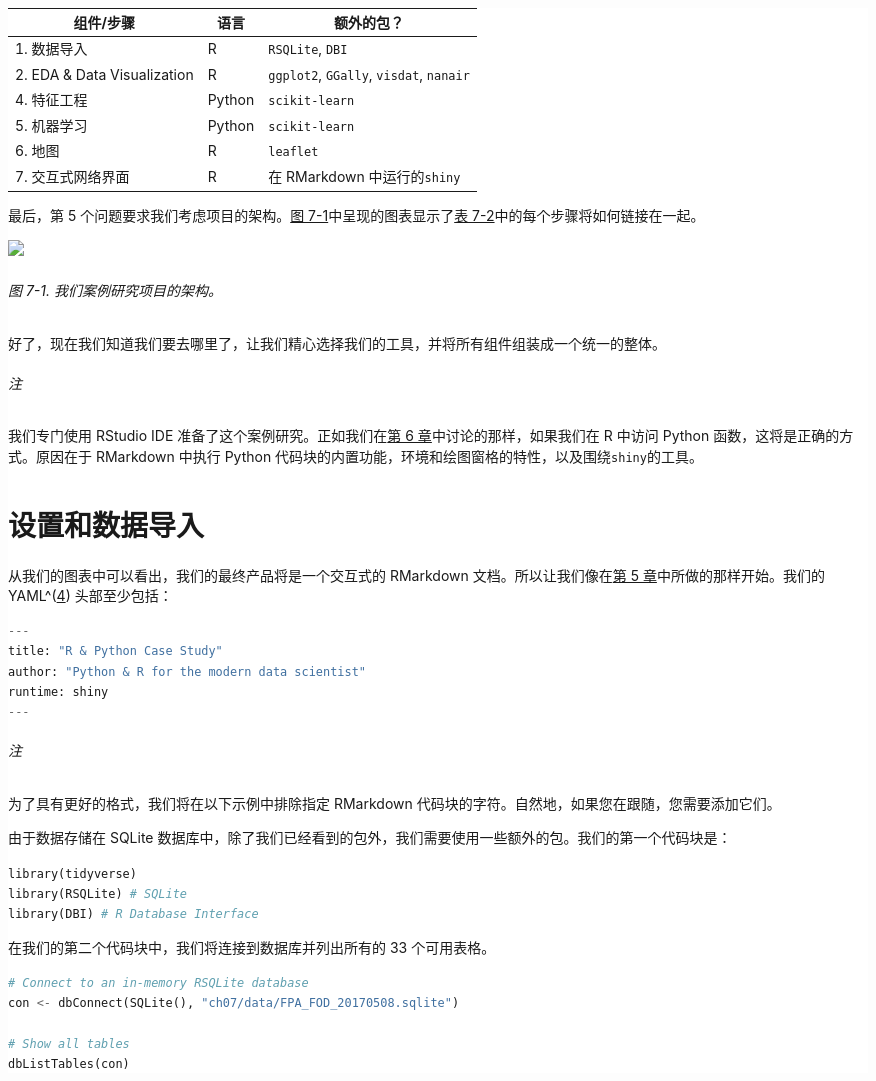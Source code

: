 | 组件/步骤 | 语言 | 额外的包？ |
| --- | --- | --- |
| 1\. 数据导入 | R | `RSQLite`, `DBI` |
| 2\. EDA & Data Visualization | R | `ggplot2`, `GGally`, `visdat`, `nanair` |
| 4\. 特征工程 | Python | `scikit-learn` |
| 5\. 机器学习 | Python | `scikit-learn` |
| 6\. 地图 | R | `leaflet` |
| 7\. 交互式网络界面 | R | 在 RMarkdown 中运行的`shiny` |

最后，第 5 个问题要求我们考虑项目的架构。[图 7-1](#case_arch)中呈现的图表显示了[表 7-2](#csOverview)中的每个步骤将如何链接在一起。

![](Images/prds_0701.png)

###### 图 7-1\. 我们案例研究项目的架构。

好了，现在我们知道我们要去哪里了，让我们精心选择我们的工具，并将所有组件组装成一个统一的整体。

###### 注

我们专门使用 RStudio IDE 准备了这个案例研究。正如我们在[第 6 章](ch06.xhtml#ch07)中讨论的那样，如果我们在 R 中访问 Python 函数，这将是正确的方式。原因在于 RMarkdown 中执行 Python 代码块的内置功能，环境和绘图窗格的特性，以及围绕`shiny`的工具。

# 设置和数据导入

从我们的图表中可以看出，我们的最终产品将是一个交互式的 RMarkdown 文档。所以让我们像在[第 5 章](ch05.xhtml#ch06)中所做的那样开始。我们的 YAML^([4](ch07.xhtml#idm45127447463752)) 头部至少包括：

```py
---
title: "R & Python Case Study"
author: "Python & R for the modern data scientist"
runtime: shiny
---
```

###### 注

为了具有更好的格式，我们将在以下示例中排除指定 RMarkdown 代码块的字符。自然地，如果您在跟随，您需要添加它们。

由于数据存储在 SQLite 数据库中，除了我们已经看到的包外，我们需要使用一些额外的包。我们的第一个代码块是：

```py
library(tidyverse)
library(RSQLite) # SQLite
library(DBI) # R Database Interface
```

在我们的第二个代码块中，我们将连接到数据库并列出所有的 33 个可用表格。

```py
# Connect to an in-memory RSQLite database
con <- dbConnect(SQLite(), "ch07/data/FPA_FOD_20170508.sqlite")

# Show all tables
dbListTables(con)
```
